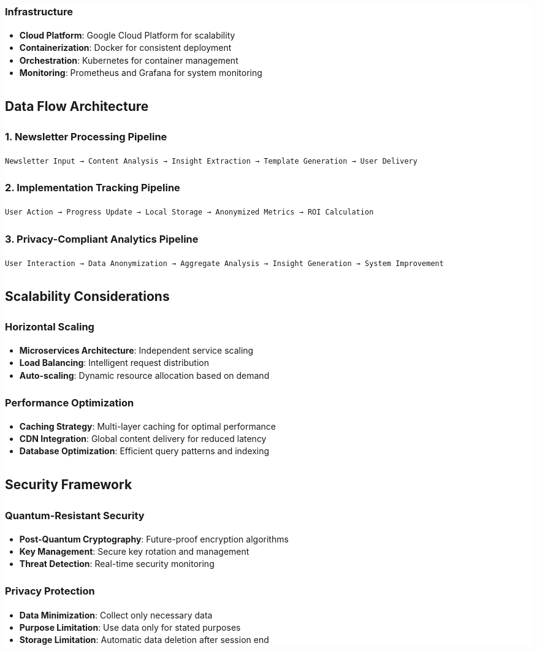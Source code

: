 ### Infrastructure
- **Cloud Platform**: Google Cloud Platform for scalability
- **Containerization**: Docker for consistent deployment
- **Orchestration**: Kubernetes for container management
- **Monitoring**: Prometheus and Grafana for system monitoring

## Data Flow Architecture

### 1. Newsletter Processing Pipeline
```
Newsletter Input → Content Analysis → Insight Extraction → Template Generation → User Delivery
```

### 2. Implementation Tracking Pipeline
```
User Action → Progress Update → Local Storage → Anonymized Metrics → ROI Calculation
```

### 3. Privacy-Compliant Analytics Pipeline
```
User Interaction → Data Anonymization → Aggregate Analysis → Insight Generation → System Improvement
```

## Scalability Considerations

### Horizontal Scaling
- **Microservices Architecture**: Independent service scaling
- **Load Balancing**: Intelligent request distribution
- **Auto-scaling**: Dynamic resource allocation based on demand

### Performance Optimization
- **Caching Strategy**: Multi-layer caching for optimal performance
- **CDN Integration**: Global content delivery for reduced latency
- **Database Optimization**: Efficient query patterns and indexing

## Security Framework

### Quantum-Resistant Security
- **Post-Quantum Cryptography**: Future-proof encryption algorithms
- **Key Management**: Secure key rotation and management
- **Threat Detection**: Real-time security monitoring

### Privacy Protection
- **Data Minimization**: Collect only necessary data
- **Purpose Limitation**: Use data only for stated purposes
- **Storage Limitation**: Automatic data deletion after session end

